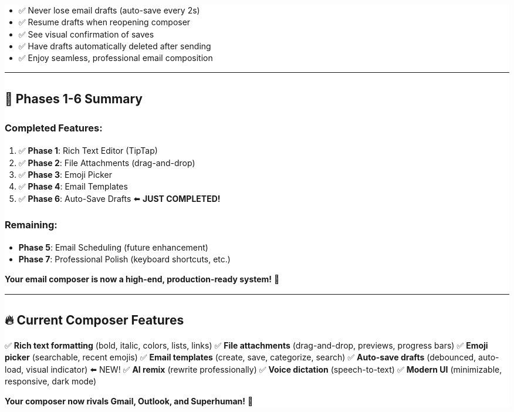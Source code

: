 - ✅ Never lose email drafts (auto-save every 2s)
- ✅ Resume drafts when reopening composer
- ✅ See visual confirmation of saves
- ✅ Have drafts automatically deleted after sending
- ✅ Enjoy seamless, professional email composition

---

## 🎊 Phases 1-6 Summary

### Completed Features:

1. ✅ **Phase 1**: Rich Text Editor (TipTap)
2. ✅ **Phase 2**: File Attachments (drag-and-drop)
3. ✅ **Phase 3**: Emoji Picker
4. ✅ **Phase 4**: Email Templates
5. ✅ **Phase 6**: Auto-Save Drafts ⬅️ **JUST COMPLETED!**

### Remaining:

- **Phase 5**: Email Scheduling (future enhancement)
- **Phase 7**: Professional Polish (keyboard shortcuts, etc.)

**Your email composer is now a high-end, production-ready system!** 🚀

---

## 🔥 Current Composer Features

✅ **Rich text formatting** (bold, italic, colors, lists, links)
✅ **File attachments** (drag-and-drop, previews, progress bars)
✅ **Emoji picker** (searchable, recent emojis)
✅ **Email templates** (create, save, categorize, search)
✅ **Auto-save drafts** (debounced, auto-load, visual indicator) ⬅️ NEW!
✅ **AI remix** (rewrite professionally)
✅ **Voice dictation** (speech-to-text)
✅ **Modern UI** (minimizable, responsive, dark mode)

**Your composer now rivals Gmail, Outlook, and Superhuman!** 💪

